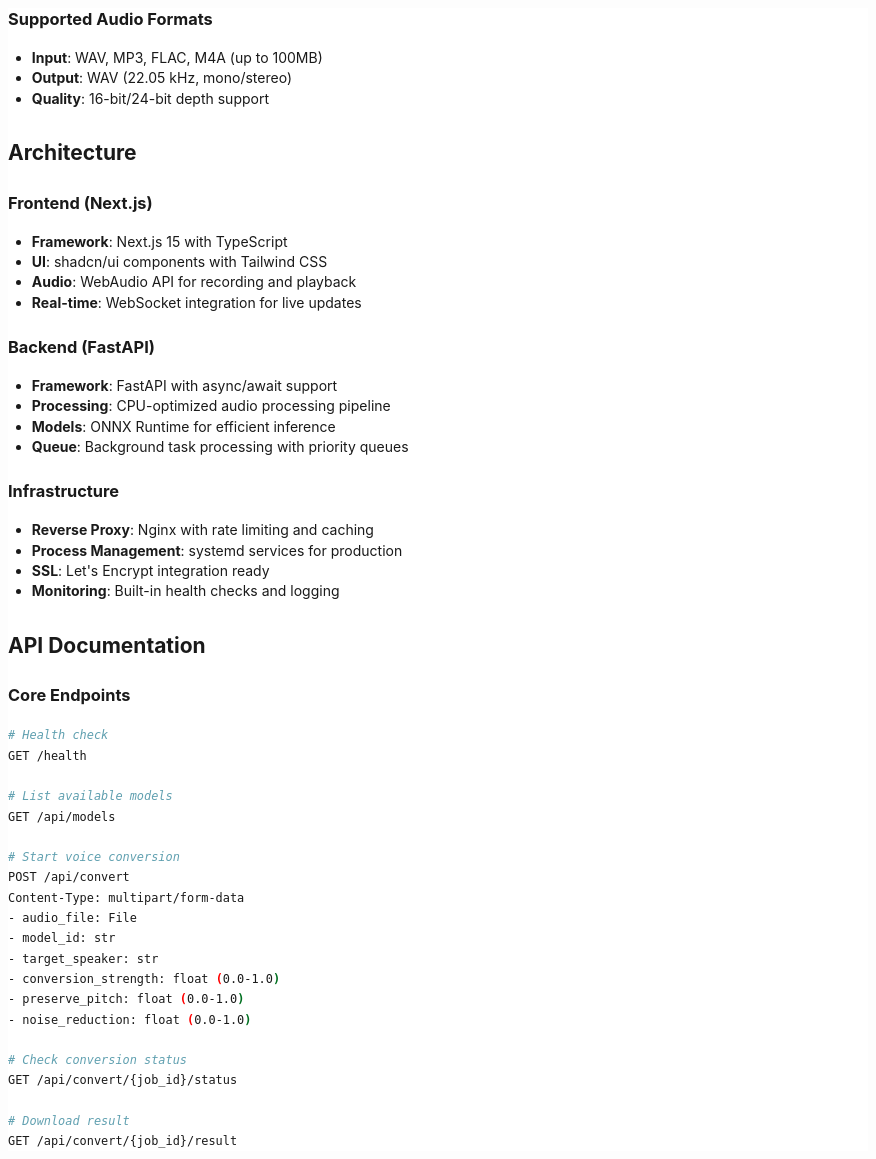 ### Supported Audio Formats

- **Input**: WAV, MP3, FLAC, M4A (up to 100MB)
- **Output**: WAV (22.05 kHz, mono/stereo)
- **Quality**: 16-bit/24-bit depth support

## Architecture

### Frontend (Next.js)
- **Framework**: Next.js 15 with TypeScript
- **UI**: shadcn/ui components with Tailwind CSS
- **Audio**: WebAudio API for recording and playback
- **Real-time**: WebSocket integration for live updates

### Backend (FastAPI)
- **Framework**: FastAPI with async/await support
- **Processing**: CPU-optimized audio processing pipeline
- **Models**: ONNX Runtime for efficient inference
- **Queue**: Background task processing with priority queues

### Infrastructure
- **Reverse Proxy**: Nginx with rate limiting and caching
- **Process Management**: systemd services for production
- **SSL**: Let's Encrypt integration ready
- **Monitoring**: Built-in health checks and logging

## API Documentation

### Core Endpoints

```bash
# Health check
GET /health

# List available models
GET /api/models

# Start voice conversion
POST /api/convert
Content-Type: multipart/form-data
- audio_file: File
- model_id: str
- target_speaker: str
- conversion_strength: float (0.0-1.0)
- preserve_pitch: float (0.0-1.0)
- noise_reduction: float (0.0-1.0)

# Check conversion status
GET /api/convert/{job_id}/status

# Download result
GET /api/convert/{job_id}/result
```

